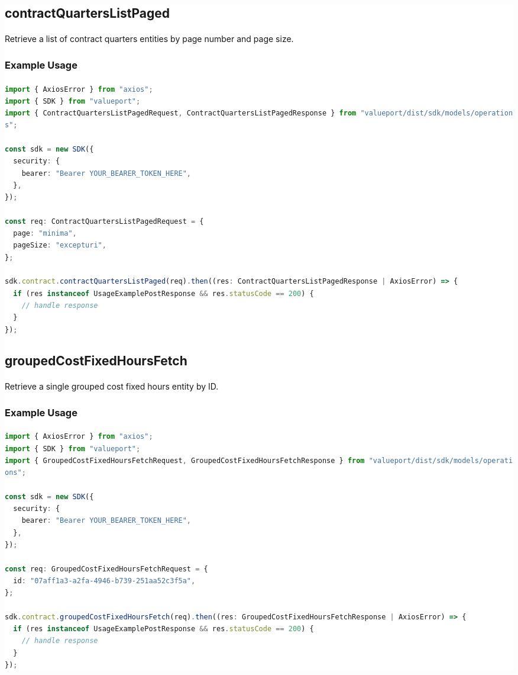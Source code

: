## contractQuartersListPaged

Retrieve a list of contract quarters entities by page number and page size.

### Example Usage

```typescript
import { AxiosError } from "axios";
import { SDK } from "valueport";
import { ContractQuartersListPagedRequest, ContractQuartersListPagedResponse } from "valueport/dist/sdk/models/operations";

const sdk = new SDK({
  security: {
    bearer: "Bearer YOUR_BEARER_TOKEN_HERE",
  },
});

const req: ContractQuartersListPagedRequest = {
  page: "minima",
  pageSize: "excepturi",
};

sdk.contract.contractQuartersListPaged(req).then((res: ContractQuartersListPagedResponse | AxiosError) => {
  if (res instanceof UsageExamplePostResponse && res.statusCode == 200) {
    // handle response
  }
});
```

## groupedCostFixedHoursFetch

Retrieve a single grouped cost fixed hours entity by ID.

### Example Usage

```typescript
import { AxiosError } from "axios";
import { SDK } from "valueport";
import { GroupedCostFixedHoursFetchRequest, GroupedCostFixedHoursFetchResponse } from "valueport/dist/sdk/models/operations";

const sdk = new SDK({
  security: {
    bearer: "Bearer YOUR_BEARER_TOKEN_HERE",
  },
});

const req: GroupedCostFixedHoursFetchRequest = {
  id: "07aff1a3-a2fa-4946-b739-251aa52c3f5a",
};

sdk.contract.groupedCostFixedHoursFetch(req).then((res: GroupedCostFixedHoursFetchResponse | AxiosError) => {
  if (res instanceof UsageExamplePostResponse && res.statusCode == 200) {
    // handle response
  }
});
```
